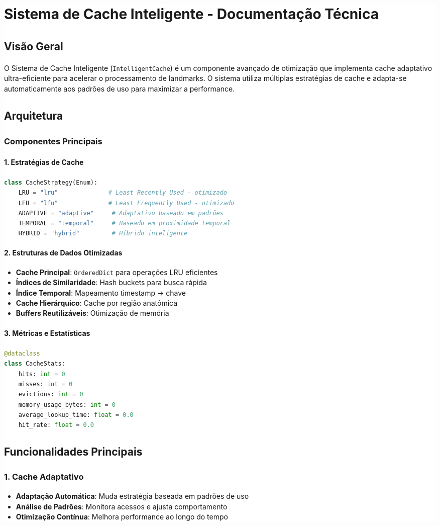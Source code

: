 # Sistema de Cache Inteligente - Documentação Técnica

## Visão Geral

O Sistema de Cache Inteligente (`IntelligentCache`) é um componente avançado de otimização que implementa cache adaptativo ultra-eficiente para acelerar o processamento de landmarks. O sistema utiliza múltiplas estratégias de cache e adapta-se automaticamente aos padrões de uso para maximizar a performance.

## Arquitetura

### Componentes Principais

#### 1. Estratégias de Cache
```python
class CacheStrategy(Enum):
    LRU = "lru"              # Least Recently Used - otimizado
    LFU = "lfu"              # Least Frequently Used - otimizado  
    ADAPTIVE = "adaptive"     # Adaptativo baseado em padrões
    TEMPORAL = "temporal"     # Baseado em proximidade temporal
    HYBRID = "hybrid"         # Híbrido inteligente
```

#### 2. Estruturas de Dados Otimizadas
- **Cache Principal**: `OrderedDict` para operações LRU eficientes
- **Índices de Similaridade**: Hash buckets para busca rápida
- **Índice Temporal**: Mapeamento timestamp → chave
- **Cache Hierárquico**: Cache por região anatômica
- **Buffers Reutilizáveis**: Otimização de memória

#### 3. Métricas e Estatísticas
```python
@dataclass
class CacheStats:
    hits: int = 0
    misses: int = 0
    evictions: int = 0
    memory_usage_bytes: int = 0
    average_lookup_time: float = 0.0
    hit_rate: float = 0.0
```

## Funcionalidades Principais

### 1. Cache Adaptativo
- **Adaptação Automática**: Muda estratégia baseada em padrões de uso
- **Análise de Padrões**: Monitora acessos e ajusta comportamento
- **Otimização Contínua**: Melhora performance ao longo do tempo
